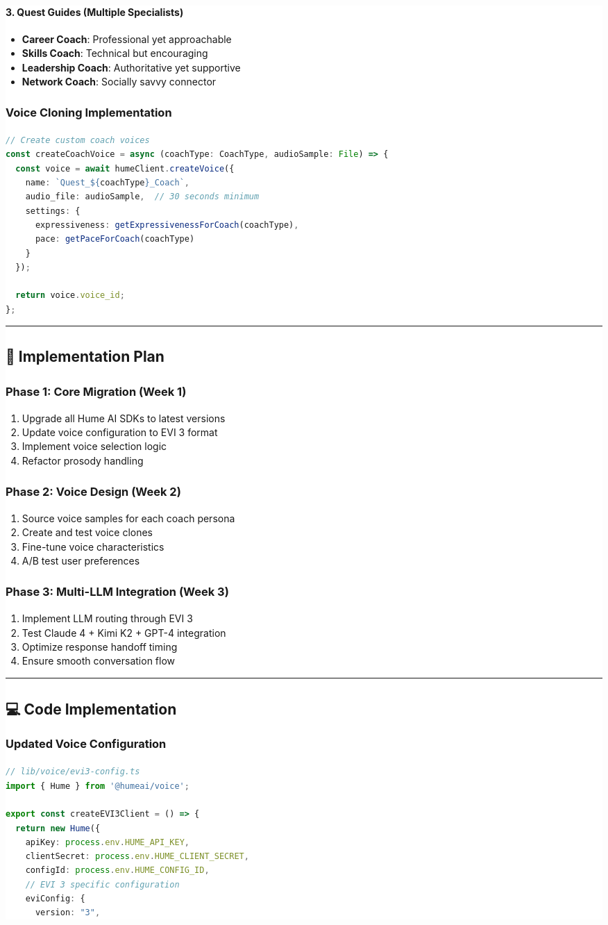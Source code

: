 #### **3. Quest Guides** (Multiple Specialists)
- **Career Coach**: Professional yet approachable
- **Skills Coach**: Technical but encouraging
- **Leadership Coach**: Authoritative yet supportive
- **Network Coach**: Socially savvy connector

### **Voice Cloning Implementation**
```typescript
// Create custom coach voices
const createCoachVoice = async (coachType: CoachType, audioSample: File) => {
  const voice = await humeClient.createVoice({
    name: `Quest_${coachType}_Coach`,
    audio_file: audioSample,  // 30 seconds minimum
    settings: {
      expressiveness: getExpressivenessForCoach(coachType),
      pace: getPaceForCoach(coachType)
    }
  });
  
  return voice.voice_id;
};
```

---

## 🚀 Implementation Plan

### **Phase 1: Core Migration (Week 1)**
1. Upgrade all Hume AI SDKs to latest versions
2. Update voice configuration to EVI 3 format
3. Implement voice selection logic
4. Refactor prosody handling

### **Phase 2: Voice Design (Week 2)**
1. Source voice samples for each coach persona
2. Create and test voice clones
3. Fine-tune voice characteristics
4. A/B test user preferences

### **Phase 3: Multi-LLM Integration (Week 3)**
1. Implement LLM routing through EVI 3
2. Test Claude 4 + Kimi K2 + GPT-4 integration
3. Optimize response handoff timing
4. Ensure smooth conversation flow

---

## 💻 Code Implementation

### **Updated Voice Configuration**
```typescript
// lib/voice/evi3-config.ts
import { Hume } from '@humeai/voice';

export const createEVI3Client = () => {
  return new Hume({
    apiKey: process.env.HUME_API_KEY,
    clientSecret: process.env.HUME_CLIENT_SECRET,
    configId: process.env.HUME_CONFIG_ID,
    // EVI 3 specific configuration
    eviConfig: {
      version: "3",
```